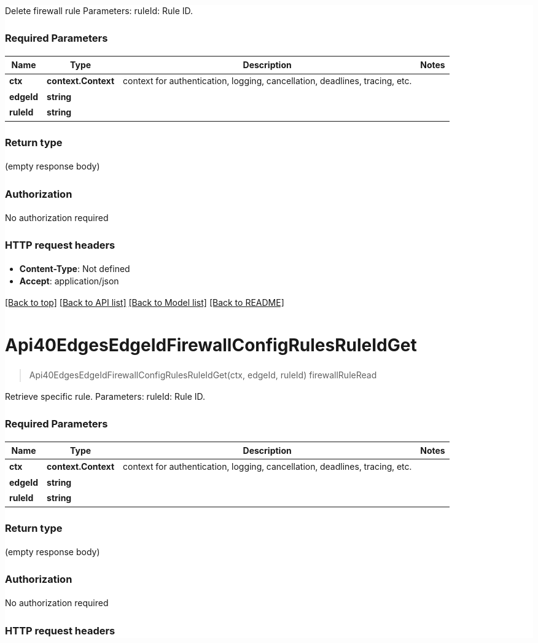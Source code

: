 Delete firewall rule  Parameters:  ruleId: Rule ID.  

### Required Parameters

Name | Type | Description  | Notes
------------- | ------------- | ------------- | -------------
 **ctx** | **context.Context** | context for authentication, logging, cancellation, deadlines, tracing, etc.
  **edgeId** | **string**|  | 
  **ruleId** | **string**|  | 

### Return type

 (empty response body)

### Authorization

No authorization required

### HTTP request headers

 - **Content-Type**: Not defined
 - **Accept**: application/json

[[Back to top]](#) [[Back to API list]](../README.md#documentation-for-api-endpoints) [[Back to Model list]](../README.md#documentation-for-models) [[Back to README]](../README.md)

# **Api40EdgesEdgeIdFirewallConfigRulesRuleIdGet**
> Api40EdgesEdgeIdFirewallConfigRulesRuleIdGet(ctx, edgeId, ruleId)
firewallRuleRead

Retrieve specific rule.  Parameters:  ruleId: Rule ID.  

### Required Parameters

Name | Type | Description  | Notes
------------- | ------------- | ------------- | -------------
 **ctx** | **context.Context** | context for authentication, logging, cancellation, deadlines, tracing, etc.
  **edgeId** | **string**|  | 
  **ruleId** | **string**|  | 

### Return type

 (empty response body)

### Authorization

No authorization required

### HTTP request headers
